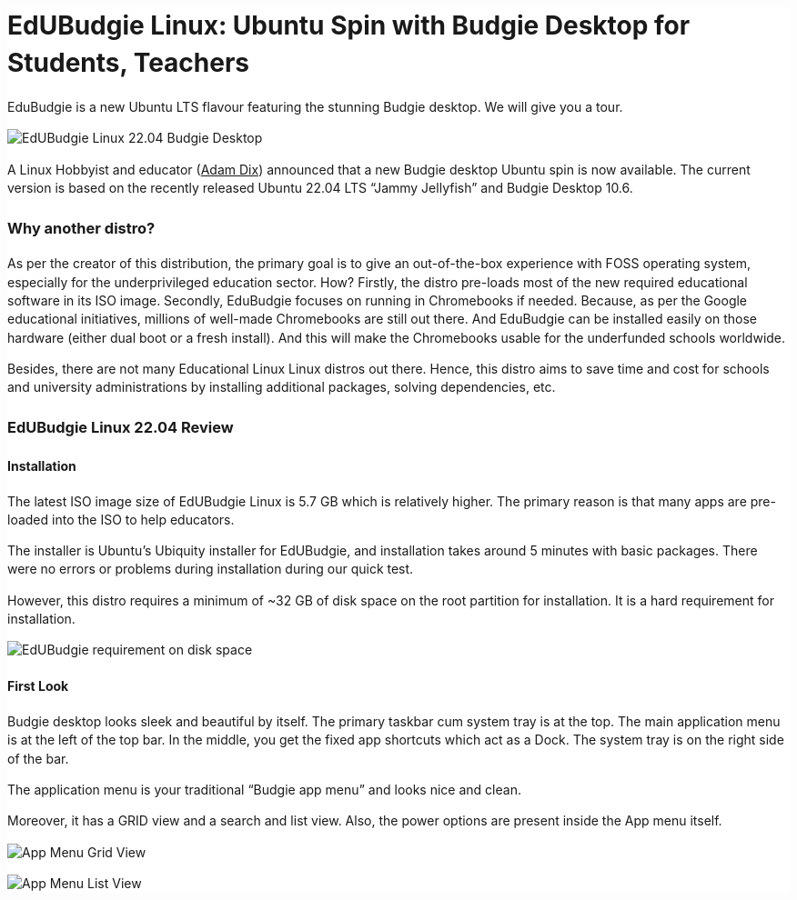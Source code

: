 [#]: subject: "EdUBudgie Linux: Ubuntu Spin with Budgie Desktop for Students, Teachers"
[#]: via: "https://www.debugpoint.com/2022/06/edubudgie-linux-22-04/"
[#]: author: "Arindam https://www.debugpoint.com/author/admin1/"
[#]: collector: "lkxed"
[#]: translator: " "
[#]: reviewer: " "
[#]: publisher: " "
[#]: url: " "

EdUBudgie Linux: Ubuntu Spin with Budgie Desktop for Students, Teachers
======
EduBudgie is a new Ubuntu LTS flavour featuring the stunning Budgie desktop. We will give you a tour.

![EdUBudgie Linux 22.04 Budgie Desktop][1]

A Linux Hobbyist and educator ([Adam Dix][2]) announced that a new Budgie desktop Ubuntu spin is now available. The current version is based on the recently released Ubuntu 22.04 LTS “Jammy Jellyfish” and Budgie Desktop 10.6.

### Why another distro?

As per the creator of this distribution, the primary goal is to give an out-of-the-box experience with FOSS operating system, especially for the underprivileged education sector. How? Firstly, the distro pre-loads most of the new required educational software in its ISO image. Secondly, EduBudgie focuses on running in Chromebooks if needed. Because, as per the Google educational initiatives, millions of well-made Chromebooks are still out there. And EduBudgie can be installed easily on those hardware (either dual boot or a fresh install). And this will make the Chromebooks usable for the underfunded schools worldwide.

Besides, there are not many Educational Linux Linux distros out there. Hence, this distro aims to save time and cost for schools and university administrations by installing additional packages, solving dependencies, etc.

### EdUBudgie Linux 22.04 Review

#### Installation

The latest ISO image size of EdUBudgie Linux is 5.7 GB which is relatively higher. The primary reason is that many apps are pre-loaded into the ISO to help educators.

The installer is Ubuntu’s Ubiquity installer for EdUBudgie, and installation takes around 5 minutes with basic packages. There were no errors or problems during installation during our quick test.

However, this distro requires a minimum of ~32 GB of disk space on the root partition for installation. It is a hard requirement for installation.

![EdUBudgie requirement on disk space][3]

#### First Look

Budgie desktop looks sleek and beautiful by itself. The primary taskbar cum system tray is at the top. The main application menu is at the left of the top bar. In the middle, you get the fixed app shortcuts which act as a Dock. The system tray is on the right side of the bar.

The application menu is your traditional “Budgie app menu” and looks nice and clean.

Moreover, it has a GRID view and a search and list view. Also, the power options are present inside the App menu itself.

![App Menu Grid View][4]

![App Menu List View][5]


[a]: https://www.debugpoint.com/author/admin1/
[b]: https://github.com/lkxed
[1]: https://www.debugpoint.com/wp-content/uploads/2022/06/EdUBudgie-Linux-22.04-Budgie-Desktop.jpg
[2]: https://www.linkedin.com/in/adam-dix-0339358/
[3]: https://www.debugpoint.com/wp-content/uploads/2022/06/EdUBudgie-requirement-on-disk-space.jpg
[4]: https://www.debugpoint.com/wp-content/uploads/2022/06/App-Menu-Grid-View.jpg
[5]: https://www.debugpoint.com/wp-content/uploads/2022/06/App-Menu-List-View.jpg
[6]: https://www.debugpoint.com/2021/12/gnome-text-editor/
[7]: https://www.debugpoint.com/tag/kde-apps/
[8]: https://www.debugpoint.com/2022/02/top-whiteboard-applications-linux/
[9]: https://www.debugpoint.com/wp-content/uploads/2022/06/Scratch.jpg
[10]: https://www.debugpoint.com/wp-content/uploads/2022/06/Kig.jpg
[11]: https://www.debugpoint.com/wp-content/uploads/2022/06/GeoGebra.jpg
[12]: https://www.debugpoint.com/wp-content/uploads/2022/06/gbrainy.jpg
[13]: https://www.debugpoint.com/wp-content/uploads/2022/06/EdUBudgie-Brings-well-curated-Communication-Apps-for-Linux.jpg
[14]: https://www.debugpoint.com/wp-content/uploads/2022/06/EdUBudgie-Linux-Performance-average-workload.jpg
[15]: https://www.debugpoint.com/wp-content/uploads/2022/06/EdUBudgie-Linux-Performance-idle.jpg
[16]: https://www.edubudgie.com/download
[17]: https://www.debugpoint.com/tag/linux-distro-review
